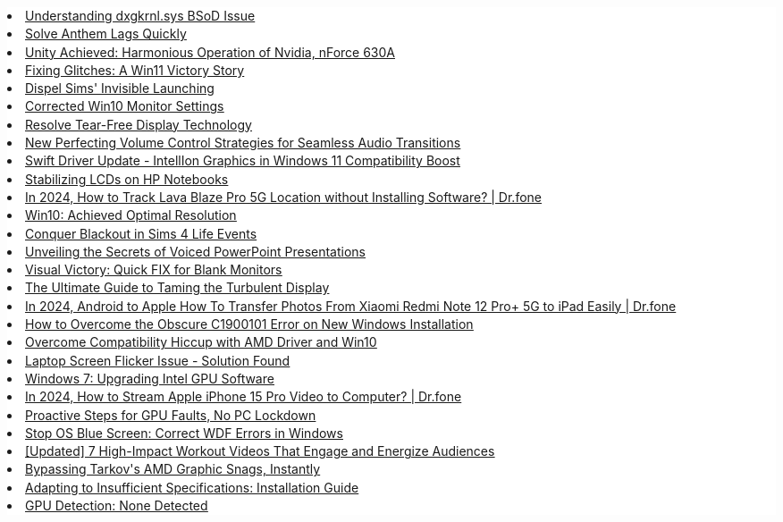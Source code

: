 <li><a href="https://graphic-issues.techidaily.com/understanding-dxgkrnlsys-bsod-issue/"><u>Understanding dxgkrnl.sys BSoD Issue</u></a></li>
<li><a href="https://graphic-issues.techidaily.com/solve-anthem-lags-quickly/"><u>Solve Anthem Lags Quickly</u></a></li>
<li><a href="https://graphic-issues.techidaily.com/unity-achieved-harmonious-operation-of-nvidia-nforce-630a/"><u>Unity Achieved: Harmonious Operation of Nvidia, nForce 630A</u></a></li>
<li><a href="https://graphic-issues.techidaily.com/fixing-glitches-a-win11-victory-story/"><u>Fixing Glitches: A Win11 Victory Story</u></a></li>
<li><a href="https://graphic-issues.techidaily.com/dispel-sims-invisible-launching/"><u>Dispel Sims' Invisible Launching</u></a></li>
<li><a href="https://graphic-issues.techidaily.com/corrected-win10-monitor-settings/"><u>Corrected Win10 Monitor Settings</u></a></li>
<li><a href="https://graphic-issues.techidaily.com/resolve-tear-free-display-technology/"><u>Resolve Tear-Free Display Technology</u></a></li>
<li><a href="https://audio-editing.techidaily.com/new-perfecting-volume-control-strategies-for-seamless-audio-transitions/"><u>New Perfecting Volume Control Strategies for Seamless Audio Transitions</u></a></li>
<li><a href="https://graphic-issues.techidaily.com/swift-driver-update-intellion-graphics-in-windows-11-compatibility-boost/"><u>Swift Driver Update - IntellIon Graphics in Windows 11 Compatibility Boost</u></a></li>
<li><a href="https://graphic-issues.techidaily.com/stabilizing-lcds-on-hp-notebooks/"><u>Stabilizing LCDs on HP Notebooks</u></a></li>
<li><a href="https://android-location-track.techidaily.com/in-2024-how-to-track-lava-blaze-pro-5g-location-without-installing-software-drfone-by-drfone-virtual-android/"><u>In 2024, How to Track Lava Blaze Pro 5G Location without Installing Software? | Dr.fone</u></a></li>
<li><a href="https://graphic-issues.techidaily.com/win10-achieved-optimal-resolution/"><u>Win10: Achieved Optimal Resolution</u></a></li>
<li><a href="https://graphic-issues.techidaily.com/conquer-blackout-in-sims-4-life-events/"><u>Conquer Blackout in Sims 4 Life Events</u></a></li>
<li><a href="https://on-screen-recording.techidaily.com/unveiling-the-secrets-of-voiced-powerpoint-presentations/"><u>Unveiling the Secrets of Voiced PowerPoint Presentations</u></a></li>
<li><a href="https://graphic-issues.techidaily.com/visual-victory-quick-fix-for-blank-monitors/"><u>Visual Victory: Quick FIX for Blank Monitors</u></a></li>
<li><a href="https://graphic-issues.techidaily.com/the-ultimate-guide-to-taming-the-turbulent-display/"><u>The Ultimate Guide to Taming the Turbulent Display</u></a></li>
<li><a href="https://android-transfer.techidaily.com/in-2024-android-to-apple-how-to-transfer-photos-from-xiaomi-redmi-note-12-proplus-5g-to-ipad-easily-drfone-by-drfone-transfer-from-android-transfer-from-android/"><u>In 2024, Android to Apple How To Transfer Photos From Xiaomi Redmi Note 12 Pro+ 5G to iPad Easily | Dr.fone</u></a></li>
<li><a href="https://graphic-issues.techidaily.com/how-to-overcome-the-obscure-c1900101-error-on-new-windows-installation/"><u>How to Overcome the Obscure C1900101 Error on New Windows Installation</u></a></li>
<li><a href="https://graphic-issues.techidaily.com/overcome-compatibility-hiccup-with-amd-driver-and-win10/"><u>Overcome Compatibility Hiccup with AMD Driver and Win10</u></a></li>
<li><a href="https://graphic-issues.techidaily.com/laptop-screen-flicker-issue-solution-found/"><u>Laptop Screen Flicker Issue - Solution Found</u></a></li>
<li><a href="https://graphic-issues.techidaily.com/windows-7-upgrading-intel-gpu-software/"><u>Windows 7: Upgrading Intel GPU Software</u></a></li>
<li><a href="https://screen-mirror.techidaily.com/in-2024-how-to-stream-apple-iphone-15-pro-video-to-computer-drfone-by-drfone-ios/"><u>In 2024, How to Stream Apple iPhone 15 Pro Video to Computer? | Dr.fone</u></a></li>
<li><a href="https://graphic-issues.techidaily.com/proactive-steps-for-gpu-faults-no-pc-lockdown/"><u>Proactive Steps for GPU Faults, No PC Lockdown</u></a></li>
<li><a href="https://graphic-issues.techidaily.com/stop-os-blue-screen-correct-wdf-errors-in-windows/"><u>Stop OS Blue Screen: Correct WDF Errors in Windows</u></a></li>
<li><a href="https://youtube-web.techidaily.com/ed-7-high-impact-workout-videos-that-engage-and-energize-audiences/"><u>[Updated] 7 High-Impact Workout Videos That Engage and Energize Audiences</u></a></li>
<li><a href="https://graphic-issues.techidaily.com/bypassing-tarkovs-amd-graphic-snags-instantly/"><u>Bypassing Tarkov's AMD Graphic Snags, Instantly</u></a></li>
<li><a href="https://graphic-issues.techidaily.com/adapting-to-insufficient-specifications-installation-guide/"><u>Adapting to Insufficient Specifications: Installation Guide</u></a></li>
<li><a href="https://graphic-issues.techidaily.com/gpu-detection-none-detected/"><u>GPU Detection: None Detected</u></a></li>